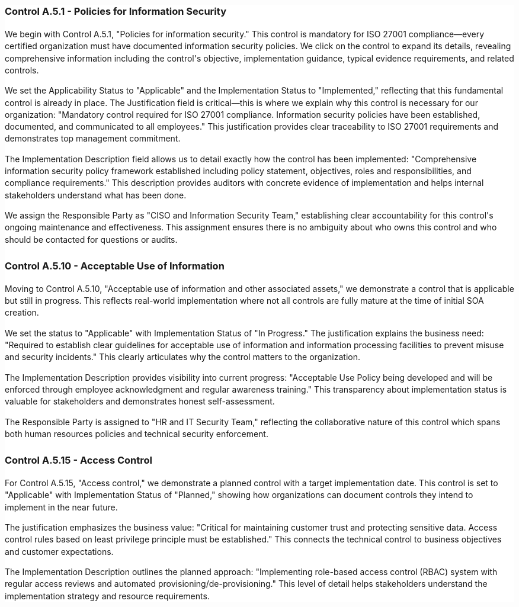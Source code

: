 ### Control A.5.1 - Policies for Information Security

We begin with Control A.5.1, "Policies for information security." This control is mandatory for ISO 27001 compliance—every certified organization must have documented information security policies. We click on the control to expand its details, revealing comprehensive information including the control's objective, implementation guidance, typical evidence requirements, and related controls.

We set the Applicability Status to "Applicable" and the Implementation Status to "Implemented," reflecting that this fundamental control is already in place. The Justification field is critical—this is where we explain why this control is necessary for our organization: "Mandatory control required for ISO 27001 compliance. Information security policies have been established, documented, and communicated to all employees." This justification provides clear traceability to ISO 27001 requirements and demonstrates top management commitment.

The Implementation Description field allows us to detail exactly how the control has been implemented: "Comprehensive information security policy framework established including policy statement, objectives, roles and responsibilities, and compliance requirements." This description provides auditors with concrete evidence of implementation and helps internal stakeholders understand what has been done.

We assign the Responsible Party as "CISO and Information Security Team," establishing clear accountability for this control's ongoing maintenance and effectiveness. This assignment ensures there is no ambiguity about who owns this control and who should be contacted for questions or audits.

### Control A.5.10 - Acceptable Use of Information

Moving to Control A.5.10, "Acceptable use of information and other associated assets," we demonstrate a control that is applicable but still in progress. This reflects real-world implementation where not all controls are fully mature at the time of initial SOA creation.

We set the status to "Applicable" with Implementation Status of "In Progress." The justification explains the business need: "Required to establish clear guidelines for acceptable use of information and information processing facilities to prevent misuse and security incidents." This clearly articulates why the control matters to the organization.

The Implementation Description provides visibility into current progress: "Acceptable Use Policy being developed and will be enforced through employee acknowledgment and regular awareness training." This transparency about implementation status is valuable for stakeholders and demonstrates honest self-assessment.

The Responsible Party is assigned to "HR and IT Security Team," reflecting the collaborative nature of this control which spans both human resources policies and technical security enforcement.

### Control A.5.15 - Access Control

For Control A.5.15, "Access control," we demonstrate a planned control with a target implementation date. This control is set to "Applicable" with Implementation Status of "Planned," showing how organizations can document controls they intend to implement in the near future.

The justification emphasizes the business value: "Critical for maintaining customer trust and protecting sensitive data. Access control rules based on least privilege principle must be established." This connects the technical control to business objectives and customer expectations.

The Implementation Description outlines the planned approach: "Implementing role-based access control (RBAC) system with regular access reviews and automated provisioning/de-provisioning." This level of detail helps stakeholders understand the implementation strategy and resource requirements.
